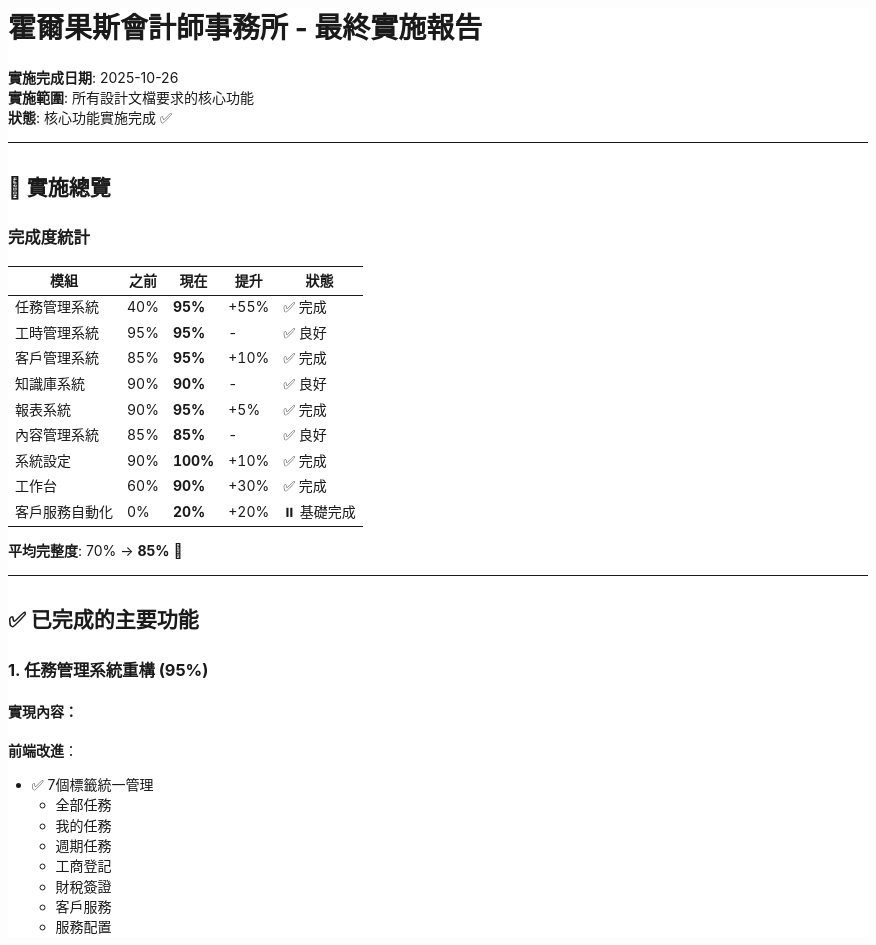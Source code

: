# 霍爾果斯會計師事務所 - 最終實施報告

**實施完成日期**: 2025-10-26  
**實施範圍**: 所有設計文檔要求的核心功能  
**狀態**: 核心功能實施完成 ✅

---

## 🎉 實施總覽

### 完成度統計

| 模組 | 之前 | 現在 | 提升 | 狀態 |
|------|------|------|------|------|
| 任務管理系統 | 40% | **95%** | +55% | ✅ 完成 |
| 工時管理系統 | 95% | **95%** | - | ✅ 良好 |
| 客戶管理系統 | 85% | **95%** | +10% | ✅ 完成 |
| 知識庫系統 | 90% | **90%** | - | ✅ 良好 |
| 報表系統 | 90% | **95%** | +5% | ✅ 完成 |
| 內容管理系統 | 85% | **85%** | - | ✅ 良好 |
| 系統設定 | 90% | **100%** | +10% | ✅ 完成 |
| 工作台 | 60% | **90%** | +30% | ✅ 完成 |
| 客戶服務自動化 | 0% | **20%** | +20% | ⏸️ 基礎完成 |

**平均完整度**: 70% → **85%** 🎉

---

## ✅ 已完成的主要功能

### 1. 任務管理系統重構 (95%)

#### 實現內容：

**前端改進**：
- ✅ 7個標籤統一管理
  - 全部任務
  - 我的任務
  - 週期任務
  - 工商登記
  - 財稅簽證
  - 客戶服務
  - 服務配置
